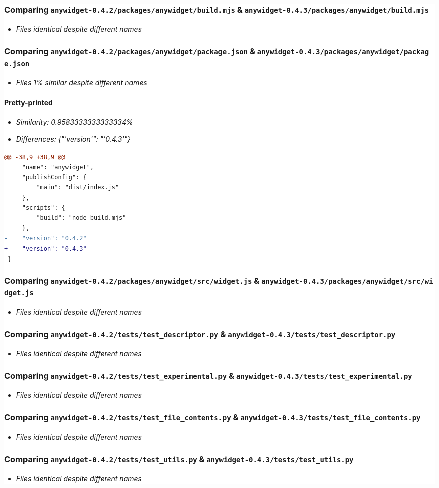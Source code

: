 ### Comparing `anywidget-0.4.2/packages/anywidget/build.mjs` & `anywidget-0.4.3/packages/anywidget/build.mjs`

 * *Files identical despite different names*

### Comparing `anywidget-0.4.2/packages/anywidget/package.json` & `anywidget-0.4.3/packages/anywidget/package.json`

 * *Files 1% similar despite different names*

#### Pretty-printed

 * *Similarity: 0.9583333333333334%*

 * *Differences: {"'version'": "'0.4.3'"}*

```diff
@@ -38,9 +38,9 @@
     "name": "anywidget",
     "publishConfig": {
         "main": "dist/index.js"
     },
     "scripts": {
         "build": "node build.mjs"
     },
-    "version": "0.4.2"
+    "version": "0.4.3"
 }
```

### Comparing `anywidget-0.4.2/packages/anywidget/src/widget.js` & `anywidget-0.4.3/packages/anywidget/src/widget.js`

 * *Files identical despite different names*

### Comparing `anywidget-0.4.2/tests/test_descriptor.py` & `anywidget-0.4.3/tests/test_descriptor.py`

 * *Files identical despite different names*

### Comparing `anywidget-0.4.2/tests/test_experimental.py` & `anywidget-0.4.3/tests/test_experimental.py`

 * *Files identical despite different names*

### Comparing `anywidget-0.4.2/tests/test_file_contents.py` & `anywidget-0.4.3/tests/test_file_contents.py`

 * *Files identical despite different names*

### Comparing `anywidget-0.4.2/tests/test_utils.py` & `anywidget-0.4.3/tests/test_utils.py`

 * *Files identical despite different names*
